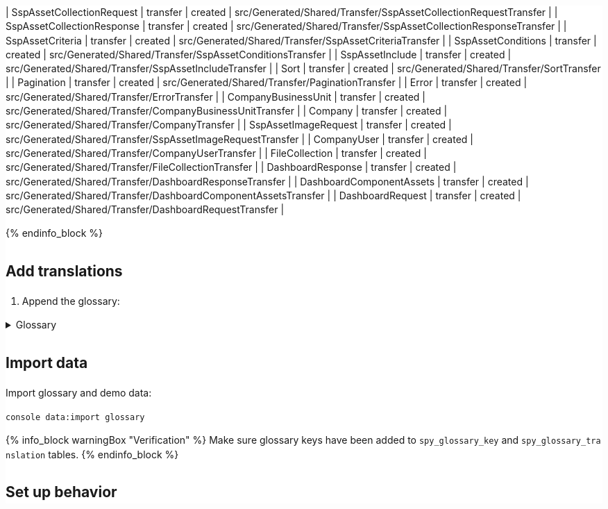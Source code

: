 | SspAssetCollectionRequest         | transfer   | created | src/Generated/Shared/Transfer/SspAssetCollectionRequestTransfer         |
| SspAssetCollectionResponse        | transfer   | created | src/Generated/Shared/Transfer/SspAssetCollectionResponseTransfer        |
| SspAssetCriteria                  | transfer   | created | src/Generated/Shared/Transfer/SspAssetCriteriaTransfer                  |
| SspAssetConditions                | transfer   | created | src/Generated/Shared/Transfer/SspAssetConditionsTransfer                |
| SspAssetInclude                   | transfer   | created | src/Generated/Shared/Transfer/SspAssetIncludeTransfer                   |
| Sort                              | transfer   | created | src/Generated/Shared/Transfer/SortTransfer                              |
| Pagination                        | transfer   | created | src/Generated/Shared/Transfer/PaginationTransfer                        |
| Error                             | transfer   | created | src/Generated/Shared/Transfer/ErrorTransfer                             |
| CompanyBusinessUnit               | transfer   | created | src/Generated/Shared/Transfer/CompanyBusinessUnitTransfer               |
| Company                           | transfer   | created | src/Generated/Shared/Transfer/CompanyTransfer                           |
| SspAssetImageRequest              | transfer   | created | src/Generated/Shared/Transfer/SspAssetImageRequestTransfer              |
| CompanyUser                       | transfer   | created | src/Generated/Shared/Transfer/CompanyUserTransfer                       |
| FileCollection                    | transfer   | created | src/Generated/Shared/Transfer/FileCollectionTransfer                    |
| DashboardResponse                 | transfer   | created | src/Generated/Shared/Transfer/DashboardResponseTransfer                 |
| DashboardComponentAssets          | transfer   | created | src/Generated/Shared/Transfer/DashboardComponentAssetsTransfer          |
| DashboardRequest                  | transfer   | created | src/Generated/Shared/Transfer/DashboardRequestTransfer                  |

{% endinfo_block %}


## Add translations

1. Append the glossary:

<details><summary>Glossary</summary></details>

## Import data

Import glossary and demo data:

```bash
console data:import glossary
```

{% info_block warningBox "Verification" %}
Make sure glossary keys have been added to `spy_glossary_key` and `spy_glossary_translation` tables.
{% endinfo_block %}


## Set up behavior
